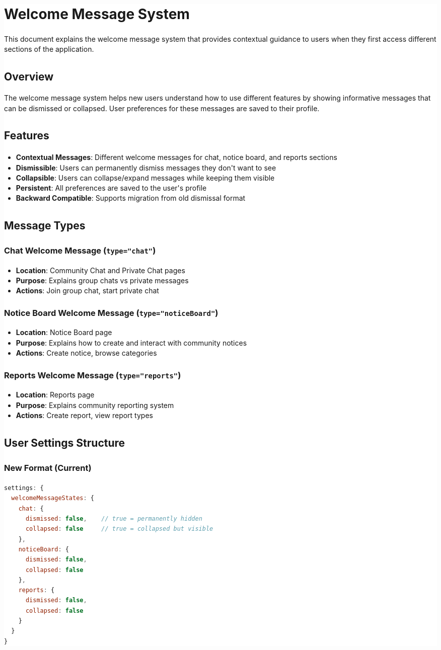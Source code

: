 # Welcome Message System

This document explains the welcome message system that provides contextual guidance to users when they first access different sections of the application.

## Overview

The welcome message system helps new users understand how to use different features by showing informative messages that can be dismissed or collapsed. User preferences for these messages are saved to their profile.

## Features

- **Contextual Messages**: Different welcome messages for chat, notice board, and reports sections
- **Dismissible**: Users can permanently dismiss messages they don't want to see
- **Collapsible**: Users can collapse/expand messages while keeping them visible
- **Persistent**: All preferences are saved to the user's profile
- **Backward Compatible**: Supports migration from old dismissal format

## Message Types

### Chat Welcome Message (`type="chat"`)
- **Location**: Community Chat and Private Chat pages
- **Purpose**: Explains group chats vs private messages
- **Actions**: Join group chat, start private chat

### Notice Board Welcome Message (`type="noticeBoard"`)
- **Location**: Notice Board page
- **Purpose**: Explains how to create and interact with community notices
- **Actions**: Create notice, browse categories

### Reports Welcome Message (`type="reports"`)
- **Location**: Reports page
- **Purpose**: Explains community reporting system
- **Actions**: Create report, view report types

## User Settings Structure

### New Format (Current)
```javascript
settings: {
  welcomeMessageStates: {
    chat: {
      dismissed: false,    // true = permanently hidden
      collapsed: false     // true = collapsed but visible
    },
    noticeBoard: {
      dismissed: false,
      collapsed: false
    },
    reports: {
      dismissed: false,
      collapsed: false
    }
  }
}
```
